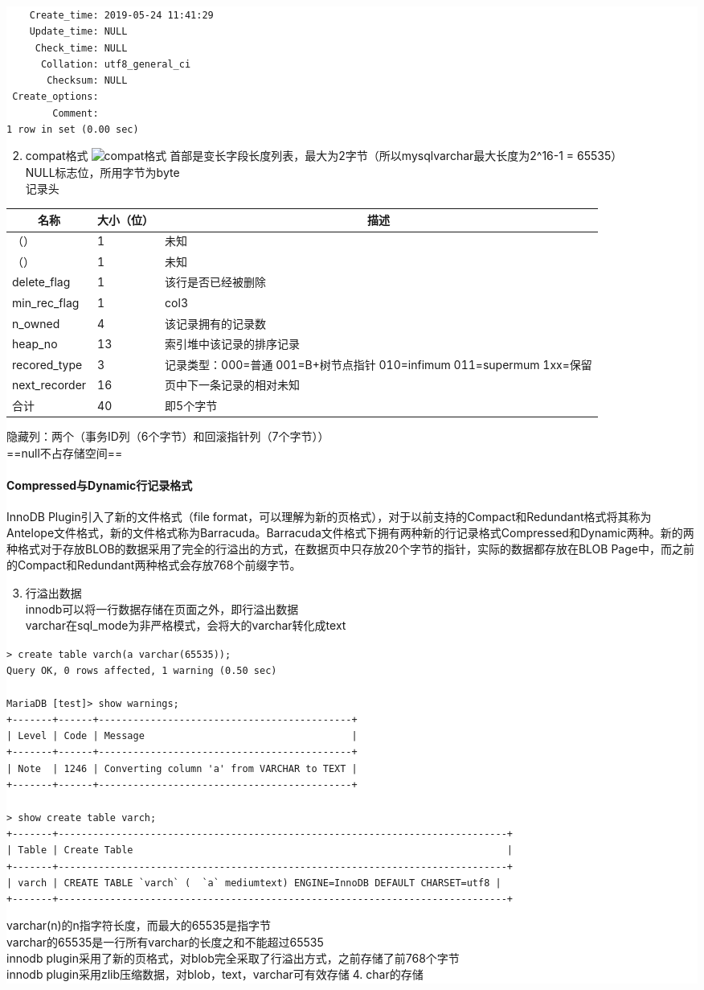 ```
    Create_time: 2019-05-24 11:41:29
    Update_time: NULL
     Check_time: NULL
      Collation: utf8_general_ci
       Checksum: NULL
 Create_options: 
        Comment: 
1 row in set (0.00 sec)

```

2. compat格式
![compat格式](B9AE4C8B01B84DD580E2BEF3AC1C92DB)
首部是变长字段长度列表，最大为2字节（所以mysqlvarchar最大长度为2^16-1 = 65535）<br>
NULL标志位，所用字节为byte<br>
记录头

名称 | 大小（位） | 描述
---|--- | ---
（） | 1 | 未知
（） | 1 | 未知
delete_flag | 1 | 该行是否已经被删除
min_rec_flag | 1 | col3
n_owned | 4 | 该记录拥有的记录数
heap_no | 13 | 索引堆中该记录的排序记录
recored_type | 3 | 记录类型：000=普通 001=B+树节点指针 010=infimum 011=supermum 1xx=保留
next_recorder | 16 | 页中下一条记录的相对未知
合计 | 40 | 即5个字节

隐藏列：两个（事务ID列（6个字节）和回滚指针列（7个字节））<br>
==null不占存储空间==

#### Compressed与Dynamic行记录格式

InnoDB Plugin引入了新的文件格式（file format，可以理解为新的页格式），对于以前支持的Compact和Redundant格式将其称为Antelope文件格式，新的文件格式称为Barracuda。Barracuda文件格式下拥有两种新的行记录格式Compressed和Dynamic两种。新的两种格式对于存放BLOB的数据采用了完全的行溢出的方式，在数据页中只存放20个字节的指针，实际的数据都存放在BLOB Page中，而之前的Compact和Redundant两种格式会存放768个前缀字节。

3. 行溢出数据<br>
innodb可以将一行数据存储在页面之外，即行溢出数据<br>
varchar在sql_mode为非严格模式，会将大的varchar转化成text
```
> create table varch(a varchar(65535));
Query OK, 0 rows affected, 1 warning (0.50 sec)

MariaDB [test]> show warnings;
+-------+------+--------------------------------------------+
| Level | Code | Message                                    |
+-------+------+--------------------------------------------+
| Note  | 1246 | Converting column 'a' from VARCHAR to TEXT |
+-------+------+--------------------------------------------+

> show create table varch;
+-------+------------------------------------------------------------------------------+
| Table | Create Table                                                                 |
+-------+------------------------------------------------------------------------------+
| varch | CREATE TABLE `varch` (  `a` mediumtext) ENGINE=InnoDB DEFAULT CHARSET=utf8 |
+-------+------------------------------------------------------------------------------+

```
varchar(n)的n指字符长度，而最大的65535是指字节<br>
varchar的65535是一行所有varchar的长度之和不能超过65535<br>
innodb plugin采用了新的页格式，对blob完全采取了行溢出方式，之前存储了前768个字节<br>
innodb plugin采用zlib压缩数据，对blob，text，varchar可有效存储
4. char的存储<br>